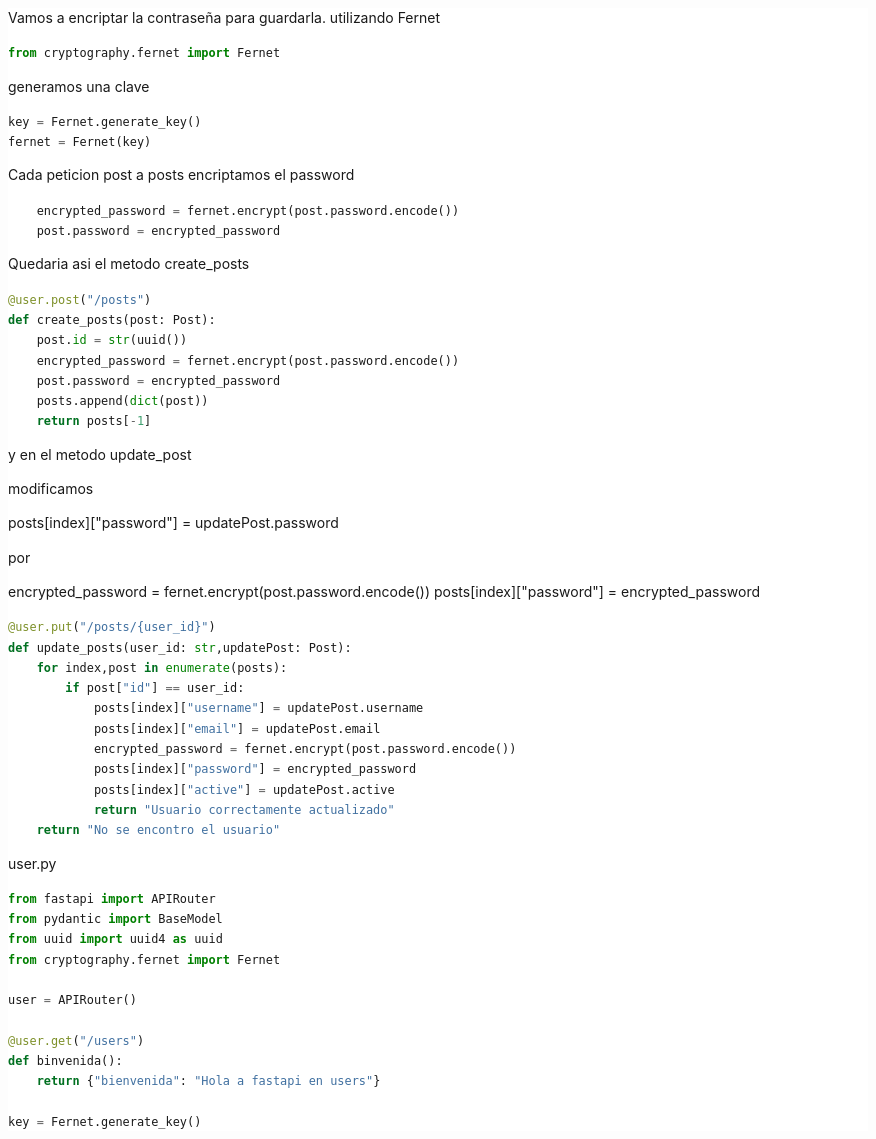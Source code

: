 Vamos a encriptar la contraseña para guardarla. utilizando Fernet

```python
from cryptography.fernet import Fernet
```

generamos una clave

```python
key = Fernet.generate_key()
fernet = Fernet(key)
```

Cada peticion post a posts encriptamos el password

```python
    encrypted_password = fernet.encrypt(post.password.encode())
    post.password = encrypted_password
```

Quedaria asi el metodo create_posts

```python
@user.post("/posts")
def create_posts(post: Post):
    post.id = str(uuid())
    encrypted_password = fernet.encrypt(post.password.encode())
    post.password = encrypted_password
    posts.append(dict(post))
    return posts[-1]
```

y en el metodo update_post 

modificamos 

posts[index]["password"] = updatePost.password 

por 

encrypted_password = fernet.encrypt(post.password.encode())
posts[index]["password"] = encrypted_password

```python
@user.put("/posts/{user_id}")
def update_posts(user_id: str,updatePost: Post):
    for index,post in enumerate(posts):
        if post["id"] == user_id:
            posts[index]["username"] = updatePost.username
            posts[index]["email"] = updatePost.email
            encrypted_password = fernet.encrypt(post.password.encode())
            posts[index]["password"] = encrypted_password
            posts[index]["active"] = updatePost.active
            return "Usuario correctamente actualizado"
    return "No se encontro el usuario"
```

user.py

```python
from fastapi import APIRouter
from pydantic import BaseModel
from uuid import uuid4 as uuid
from cryptography.fernet import Fernet

user = APIRouter()

@user.get("/users")
def binvenida():
    return {"bienvenida": "Hola a fastapi en users"}

key = Fernet.generate_key()
```